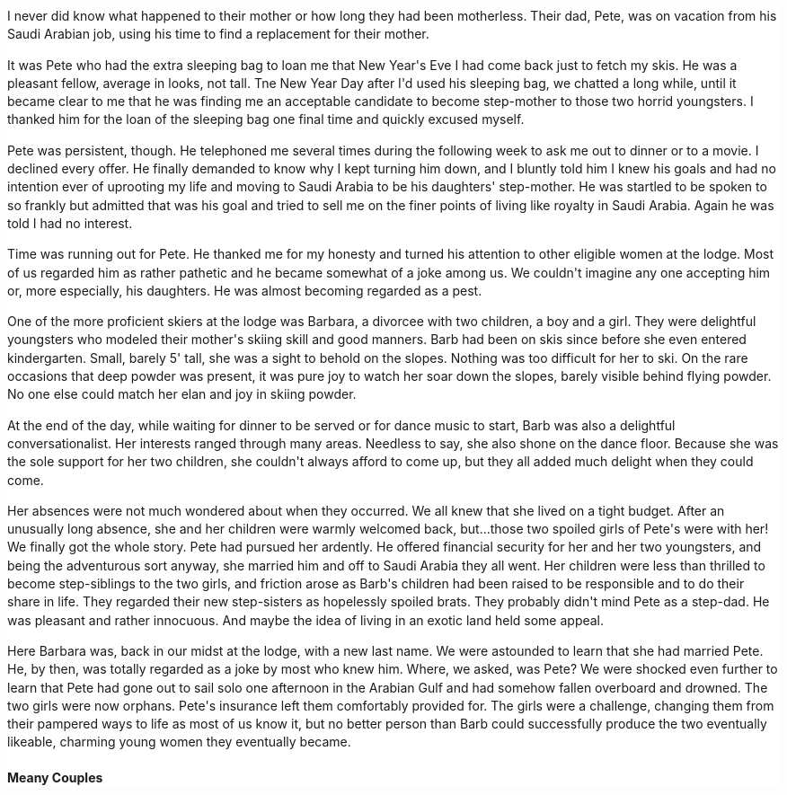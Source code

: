 I never did know what happened to their mother or how long they had been motherless. Their dad, Pete, was on vacation from his Saudi Arabian job, using his time to find a replacement for their mother.

It was Pete who had the extra sleeping bag to loan me that New Year's Eve I had come back just to fetch my skis. He was a pleasant fellow, average in looks, not tall. Tne New Year Day after I'd used his sleeping bag, we chatted a long while, until it became clear to me that he was finding me an acceptable candidate to become step-mother to those two horrid youngsters. I thanked him for the loan of the sleeping bag one final time and quickly excused myself.

Pete was persistent, though. He telephoned me several times during the following week to ask me out to dinner or to a movie. I declined every offer. He finally demanded to know why I kept turning him down, and I bluntly told him I knew his goals and had no intention ever of uprooting my life and moving to Saudi Arabia to be his daughters' step-mother. He was startled to be spoken to so frankly but admitted that was his goal and tried to sell me on the finer points of living like royalty in Saudi Arabia. Again he was told I had no interest.

Time was running out for Pete. He thanked me for my honesty and turned his attention to other eligible women at the lodge. Most of us regarded him as rather pathetic and he became somewhat of a joke among us. We couldn't imagine any one accepting him or, more especially, his daughters. He was almost becoming regarded as a pest.

One of the more proficient skiers at the lodge was Barbara, a divorcee with two children, a boy and a girl. They were delightful youngsters who modeled their mother's skiing skill and good manners. Barb had been on skis since before she even entered kindergarten. Small, barely 5' tall, she was a sight to behold on the slopes. Nothing was too difficult for her to ski. On the rare occasions that deep powder was present, it was pure joy to watch her soar down the slopes, barely visible behind flying powder. No one else could match her elan and joy in skiing powder.

At the end of the day, while waiting for dinner to be served or for dance music to start, Barb was also a delightful conversationalist. Her interests ranged through many areas. Needless to say, she also shone on the dance floor. Because she was the sole support for her two children, she couldn't always afford to come up, but they all added much delight when they could come.

Her absences were not much wondered about when they occurred. We all knew that she lived on a tight budget. After an unusually long absence, she and her children were warmly welcomed back, but...those two spoiled girls of Pete's were with her! We finally got the whole story. Pete had pursued her ardently. He offered financial security for her and her two youngsters, and being the adventurous sort anyway, she married him and off to Saudi Arabia they all went. Her children were less than thrilled to become step-siblings to the two girls, and friction arose as Barb's children had been raised to be responsible and to do their share in life. They regarded their new step-sisters as hopelessly spoiled brats. They probably didn't mind Pete as a step-dad. He was pleasant and rather innocuous. And maybe the idea of living in an exotic land held some appeal.

Here Barbara was, back in our midst at the lodge, with a new last name. We were astounded to learn that she had married Pete. He, by then, was totally regarded as a joke by most who knew him. Where, we asked, was Pete? We were shocked even further to learn that Pete had gone out to sail solo one afternoon in the Arabian Gulf and had somehow fallen overboard and drowned. The two girls were now orphans. Pete's insurance left them comfortably provided for. The girls were a challenge, changing them from their pampered ways to life as most of us know it, but no better person than Barb could successfully produce the two eventually likeable, charming young women they eventually became.


#### Meany Couples

